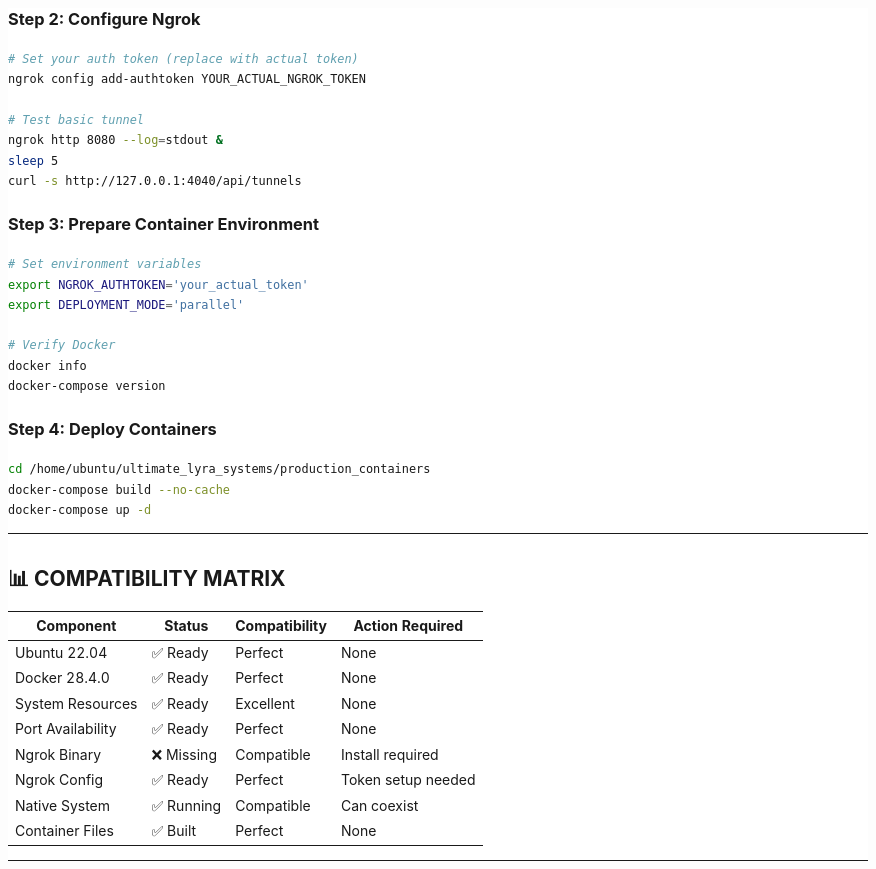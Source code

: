 ### **Step 2: Configure Ngrok**
```bash
# Set your auth token (replace with actual token)
ngrok config add-authtoken YOUR_ACTUAL_NGROK_TOKEN

# Test basic tunnel
ngrok http 8080 --log=stdout &
sleep 5
curl -s http://127.0.0.1:4040/api/tunnels
```

### **Step 3: Prepare Container Environment**
```bash
# Set environment variables
export NGROK_AUTHTOKEN='your_actual_token'
export DEPLOYMENT_MODE='parallel'

# Verify Docker
docker info
docker-compose version
```

### **Step 4: Deploy Containers**
```bash
cd /home/ubuntu/ultimate_lyra_systems/production_containers
docker-compose build --no-cache
docker-compose up -d
```

---

## 📊 **COMPATIBILITY MATRIX**

| Component | Status | Compatibility | Action Required |
|-----------|--------|---------------|-----------------|
| Ubuntu 22.04 | ✅ Ready | Perfect | None |
| Docker 28.4.0 | ✅ Ready | Perfect | None |
| System Resources | ✅ Ready | Excellent | None |
| Port Availability | ✅ Ready | Perfect | None |
| Ngrok Binary | ❌ Missing | Compatible | Install required |
| Ngrok Config | ✅ Ready | Perfect | Token setup needed |
| Native System | ✅ Running | Compatible | Can coexist |
| Container Files | ✅ Built | Perfect | None |

---

